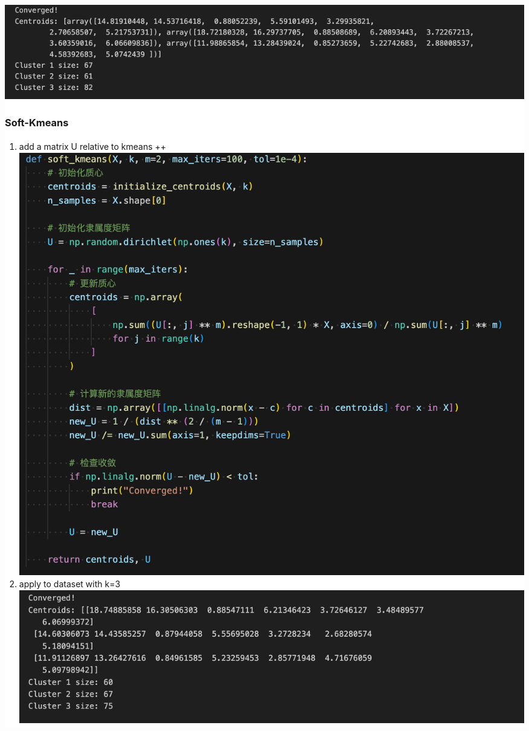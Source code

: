 ![alt text](image-11.png)

### Soft-Kmeans
1. add a matrix U relative to kmeans ++
![alt text](image-2.png)
2. apply to dataset with k=3
![alt text](image-1.png)